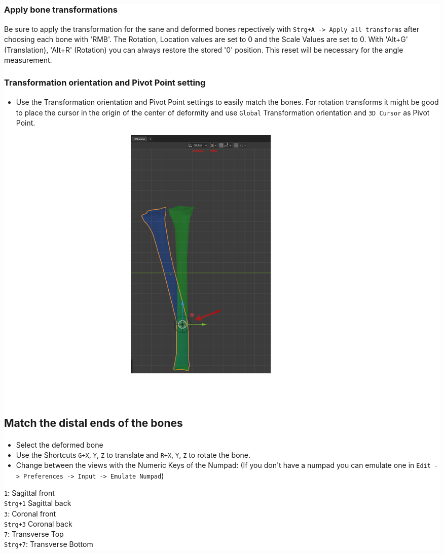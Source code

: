 ### Apply bone transformations  
Be sure to apply the transformation for the sane and deformed bones repectively with `Strg+A -> Apply all transforms` after choosing each bone with 'RMB'. The Rotation, Location values are set to 0 and the Scale Values are set to 0. With 'Alt+G' (Translation), 'Alt+R' (Rotation) you can always restore the stored '0' position. This reset will be necessary for the angle measurement.

### Transformation orientation and Pivot Point setting  
* Use the Transformation orientation and Pivot Point settings to easily match the bones. For rotation transforms it might be good to place the cursor in the origin of the center of deformity and use `Global` Transformation orientation and `3D Cursor` as Pivot Point.  
 
![Transformation_orientation_and_Pivot_Point_setting.png](../static/images/measure_angles/Transformation_orientation_and_Pivot_Point_setting.png)


## Match the distal ends of the bones  

* Select the deformed bone  
* Use the Shortcuts `G+X`, `Y`, `Z` to translate and `R+X`, `Y`, `Z` to rotate the bone.  
* Change between the views with the Numeric Keys of the Numpad: (If you don't have a numpad you can emulate one in `Edit -> Preferences -> Input -> Emulate Numpad`)  

 `1`: Sagittal front  
 `Strg+1` Sagittal back  
 `3`: Coronal front  
 `Strg+3` Coronal back  
 `7`: Transverse Top  
 `Strg+7`: Transverse Bottom  
 